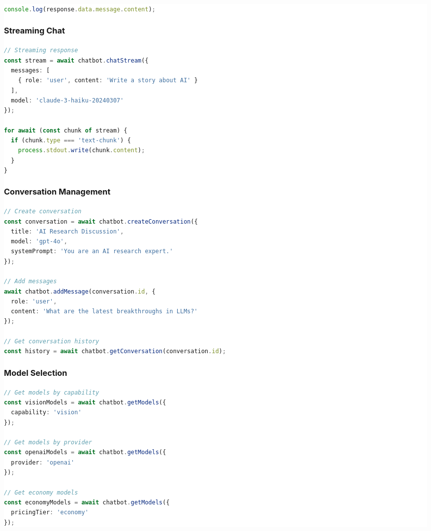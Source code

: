 ```typescript
console.log(response.data.message.content);
```

### Streaming Chat
```typescript
// Streaming response
const stream = await chatbot.chatStream({
  messages: [
    { role: 'user', content: 'Write a story about AI' }
  ],
  model: 'claude-3-haiku-20240307'
});

for await (const chunk of stream) {
  if (chunk.type === 'text-chunk') {
    process.stdout.write(chunk.content);
  }
}
```

### Conversation Management
```typescript
// Create conversation
const conversation = await chatbot.createConversation({
  title: 'AI Research Discussion',
  model: 'gpt-4o',
  systemPrompt: 'You are an AI research expert.'
});

// Add messages
await chatbot.addMessage(conversation.id, {
  role: 'user',
  content: 'What are the latest breakthroughs in LLMs?'
});

// Get conversation history
const history = await chatbot.getConversation(conversation.id);
```

### Model Selection
```typescript
// Get models by capability
const visionModels = await chatbot.getModels({
  capability: 'vision'
});

// Get models by provider
const openaiModels = await chatbot.getModels({
  provider: 'openai'
});

// Get economy models
const economyModels = await chatbot.getModels({
  pricingTier: 'economy'
});
```
